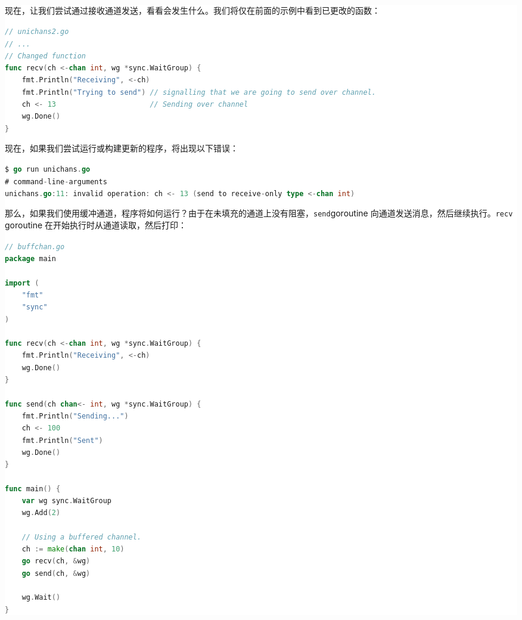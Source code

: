 现在，让我们尝试通过接收通道发送，看看会发生什么。我们将仅在前面的示例中看到已更改的函数：

```go
// unichans2.go 
// ... 
// Changed function 
func recv(ch <-chan int, wg *sync.WaitGroup) { 
    fmt.Println("Receiving", <-ch) 
    fmt.Println("Trying to send") // signalling that we are going to send over channel. 
    ch <- 13                      // Sending over channel 
    wg.Done() 
} 
```

现在，如果我们尝试运行或构建更新的程序，将出现以下错误：

```go
$ go run unichans.go 
# command-line-arguments
unichans.go:11: invalid operation: ch <- 13 (send to receive-only type <-chan int)  
```

那么，如果我们使用缓冲通道，程序将如何运行？由于在未填充的通道上没有阻塞，`send`goroutine 向通道发送消息，然后继续执行。`recv`goroutine 在开始执行时从通道读取，然后打印：

```go
// buffchan.go 
package main 

import ( 
    "fmt" 
    "sync" 
) 

func recv(ch <-chan int, wg *sync.WaitGroup) { 
    fmt.Println("Receiving", <-ch) 
    wg.Done() 
} 

func send(ch chan<- int, wg *sync.WaitGroup) { 
    fmt.Println("Sending...") 
    ch <- 100 
    fmt.Println("Sent") 
    wg.Done() 
} 

func main() { 
    var wg sync.WaitGroup 
    wg.Add(2) 

    // Using a buffered channel. 
    ch := make(chan int, 10) 
    go recv(ch, &wg) 
    go send(ch, &wg) 

    wg.Wait() 
} 
```
